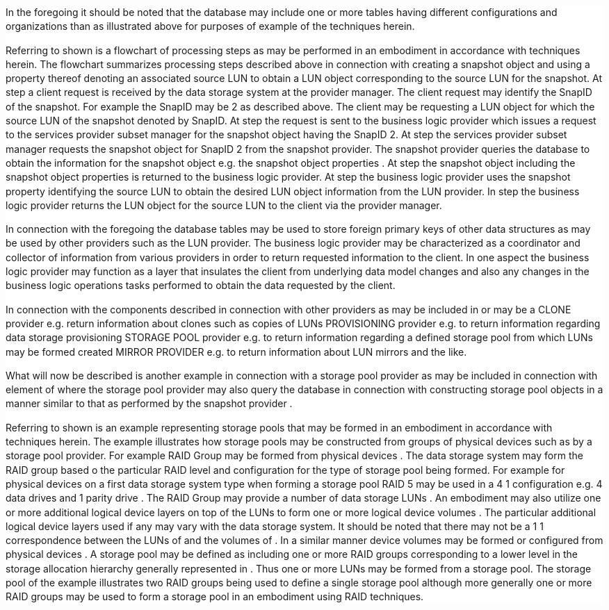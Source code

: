 In the foregoing it should be noted that the database may include one or more tables having different configurations and organizations than as illustrated above for purposes of example of the techniques herein.

Referring to shown is a flowchart of processing steps as may be performed in an embodiment in accordance with techniques herein. The flowchart summarizes processing steps described above in connection with creating a snapshot object and using a property thereof denoting an associated source LUN to obtain a LUN object corresponding to the source LUN for the snapshot. At step a client request is received by the data storage system at the provider manager. The client request may identify the SnapID of the snapshot. For example the SnapID may be 2 as described above. The client may be requesting a LUN object for which the source LUN of the snapshot denoted by SnapID. At step the request is sent to the business logic provider which issues a request to the services provider subset manager for the snapshot object having the SnapID 2. At step the services provider subset manager requests the snapshot object for SnapID 2 from the snapshot provider. The snapshot provider queries the database to obtain the information for the snapshot object e.g. the snapshot object properties . At step the snapshot object including the snapshot object properties is returned to the business logic provider. At step the business logic provider uses the snapshot property identifying the source LUN to obtain the desired LUN object information from the LUN provider. In step the business logic provider returns the LUN object for the source LUN to the client via the provider manager.

In connection with the foregoing the database tables may be used to store foreign primary keys of other data structures as may be used by other providers such as the LUN provider. The business logic provider may be characterized as a coordinator and collector of information from various providers in order to return requested information to the client. In one aspect the business logic provider may function as a layer that insulates the client from underlying data model changes and also any changes in the business logic operations tasks performed to obtain the data requested by the client.

In connection with the components described in connection with other providers as may be included in or may be a CLONE provider e.g. return information about clones such as copies of LUNs PROVISIONING provider e.g. to return information regarding data storage provisioning STORAGE POOL provider e.g. to return information regarding a defined storage pool from which LUNs may be formed created MIRROR PROVIDER e.g. to return information about LUN mirrors and the like.

What will now be described is another example in connection with a storage pool provider as may be included in connection with element of where the storage pool provider may also query the database in connection with constructing storage pool objects in a manner similar to that as performed by the snapshot provider .

Referring to shown is an example representing storage pools that may be formed in an embodiment in accordance with techniques herein. The example illustrates how storage pools may be constructed from groups of physical devices such as by a storage pool provider. For example RAID Group may be formed from physical devices . The data storage system may form the RAID group based o the particular RAID level and configuration for the type of storage pool being formed. For example for physical devices on a first data storage system type when forming a storage pool RAID 5 may be used in a 4 1 configuration e.g. 4 data drives and 1 parity drive . The RAID Group may provide a number of data storage LUNs . An embodiment may also utilize one or more additional logical device layers on top of the LUNs to form one or more logical device volumes . The particular additional logical device layers used if any may vary with the data storage system. It should be noted that there may not be a 1 1 correspondence between the LUNs of and the volumes of . In a similar manner device volumes may be formed or configured from physical devices . A storage pool may be defined as including one or more RAID groups corresponding to a lower level in the storage allocation hierarchy generally represented in . Thus one or more LUNs may be formed from a storage pool. The storage pool of the example illustrates two RAID groups being used to define a single storage pool although more generally one or more RAID groups may be used to form a storage pool in an embodiment using RAID techniques.
